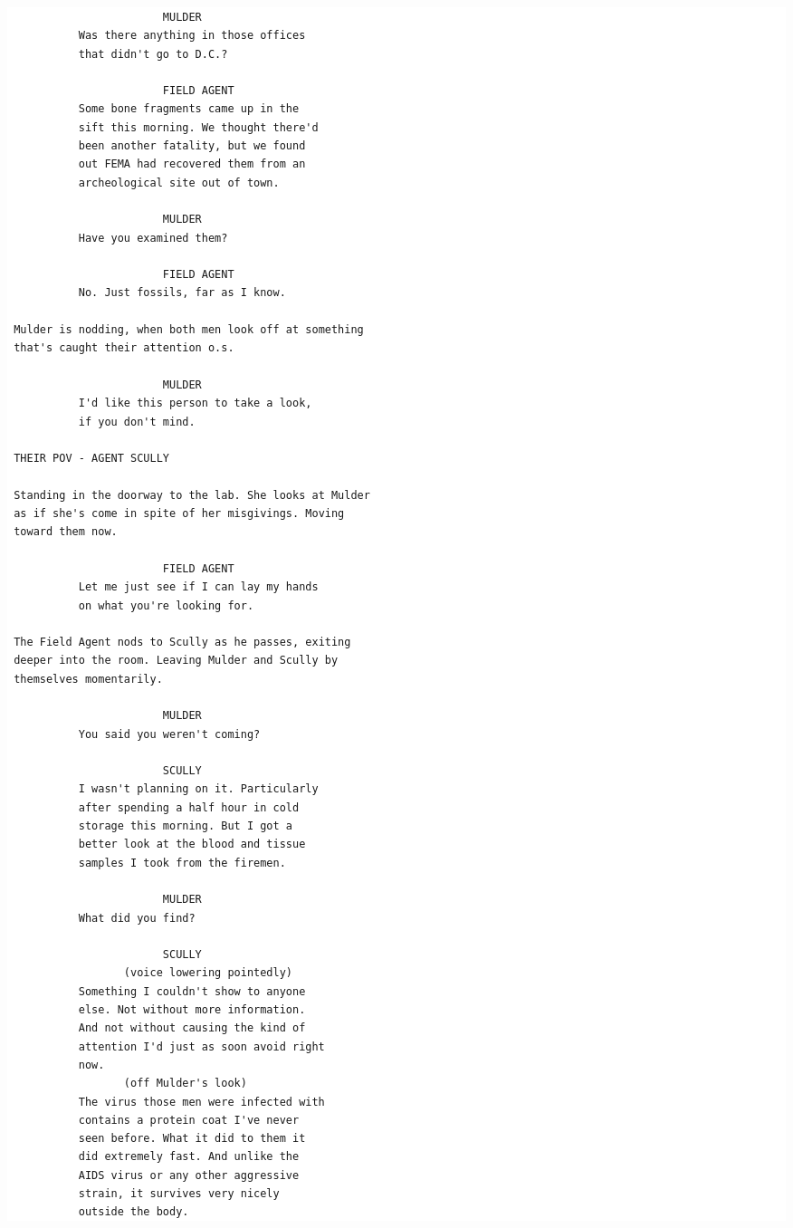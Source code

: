                             MULDER
               Was there anything in those offices
               that didn't go to D.C.?

                            FIELD AGENT
               Some bone fragments came up in the
               sift this morning. We thought there'd
               been another fatality, but we found
               out FEMA had recovered them from an
               archeological site out of town.

                            MULDER
               Have you examined them?

                            FIELD AGENT
               No. Just fossils, far as I know.

     Mulder is nodding, when both men look off at something
     that's caught their attention o.s.

                            MULDER
               I'd like this person to take a look,
               if you don't mind.

     THEIR POV - AGENT SCULLY

     Standing in the doorway to the lab. She looks at Mulder
     as if she's come in spite of her misgivings. Moving
     toward them now.

                            FIELD AGENT
               Let me just see if I can lay my hands
               on what you're looking for.

     The Field Agent nods to Scully as he passes, exiting
     deeper into the room. Leaving Mulder and Scully by
     themselves momentarily.

                            MULDER
               You said you weren't coming?

                            SCULLY
               I wasn't planning on it. Particularly
               after spending a half hour in cold
               storage this morning. But I got a
               better look at the blood and tissue
               samples I took from the firemen.

                            MULDER
               What did you find?

                            SCULLY
                      (voice lowering pointedly)
               Something I couldn't show to anyone
               else. Not without more information.
               And not without causing the kind of
               attention I'd just as soon avoid right
               now.
                      (off Mulder's look)
               The virus those men were infected with
               contains a protein coat I've never
               seen before. What it did to them it
               did extremely fast. And unlike the
               AIDS virus or any other aggressive
               strain, it survives very nicely
               outside the body.
